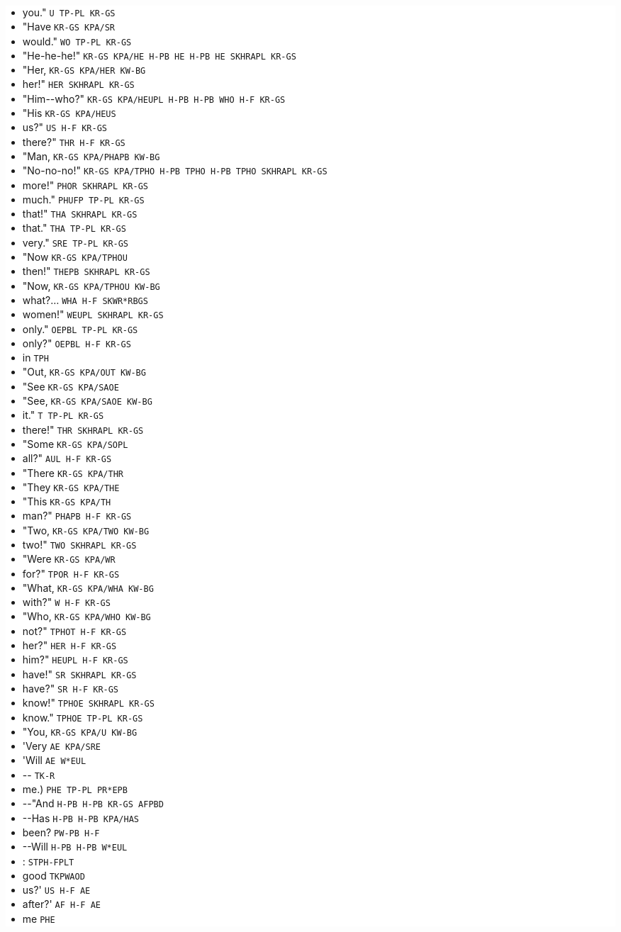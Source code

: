 * you." `U TP-PL KR-GS`
* "Have `KR-GS KPA/SR`
* would." `WO TP-PL KR-GS`
* "He-he-he!" `KR-GS KPA/HE H-PB HE H-PB HE SKHRAPL KR-GS`
* "Her, `KR-GS KPA/HER KW-BG`
* her!" `HER SKHRAPL KR-GS`
* "Him--who?" `KR-GS KPA/HEUPL H-PB H-PB WHO H-F KR-GS`
* "His `KR-GS KPA/HEUS`
* us?" `US H-F KR-GS`
* there?" `THR H-F KR-GS`
* "Man, `KR-GS KPA/PHAPB KW-BG`
* "No-no-no!" `KR-GS KPA/TPHO H-PB TPHO H-PB TPHO SKHRAPL KR-GS`
* more!" `PHOR SKHRAPL KR-GS`
* much." `PHUFP TP-PL KR-GS`
* that!" `THA SKHRAPL KR-GS`
* that." `THA TP-PL KR-GS`
* very." `SRE TP-PL KR-GS`
* "Now `KR-GS KPA/TPHOU`
* then!" `THEPB SKHRAPL KR-GS`
* "Now, `KR-GS KPA/TPHOU KW-BG`
* what?… `WHA H-F SKWR*RBGS`
* women!" `WEUPL SKHRAPL KR-GS`
* only." `OEPBL TP-PL KR-GS`
* only?" `OEPBL H-F KR-GS`
* in `TPH`
* "Out, `KR-GS KPA/OUT KW-BG`
* "See `KR-GS KPA/SAOE`
* "See, `KR-GS KPA/SAOE KW-BG`
* it." `T TP-PL KR-GS`
* there!" `THR SKHRAPL KR-GS`
* "Some `KR-GS KPA/SOPL`
* all?" `AUL H-F KR-GS`
* "There `KR-GS KPA/THR`
* "They `KR-GS KPA/THE`
* "This `KR-GS KPA/TH`
* man?" `PHAPB H-F KR-GS`
* "Two, `KR-GS KPA/TWO KW-BG`
* two!" `TWO SKHRAPL KR-GS`
* "Were `KR-GS KPA/WR`
* for?" `TPOR H-F KR-GS`
* "What, `KR-GS KPA/WHA KW-BG`
* with?" `W H-F KR-GS`
* "Who, `KR-GS KPA/WHO KW-BG`
* not?" `TPHOT H-F KR-GS`
* her?" `HER H-F KR-GS`
* him?" `HEUPL H-F KR-GS`
* have!" `SR SKHRAPL KR-GS`
* have?" `SR H-F KR-GS`
* know!" `TPHOE SKHRAPL KR-GS`
* know." `TPHOE TP-PL KR-GS`
* "You, `KR-GS KPA/U KW-BG`
* 'Very `AE KPA/SRE`
* 'Will `AE W*EUL`
* -- `TK-R`
* me.) `PHE TP-PL PR*EPB`
* --"And `H-PB H-PB KR-GS AFPBD`
* --Has `H-PB H-PB KPA/HAS`
* been? `PW-PB H-F`
* --Will `H-PB H-PB W*EUL`
* : `STPH-FPLT`
* good `TKPWAOD`
* us?' `US H-F AE`
* after?' `AF H-F AE`
* me `PHE`